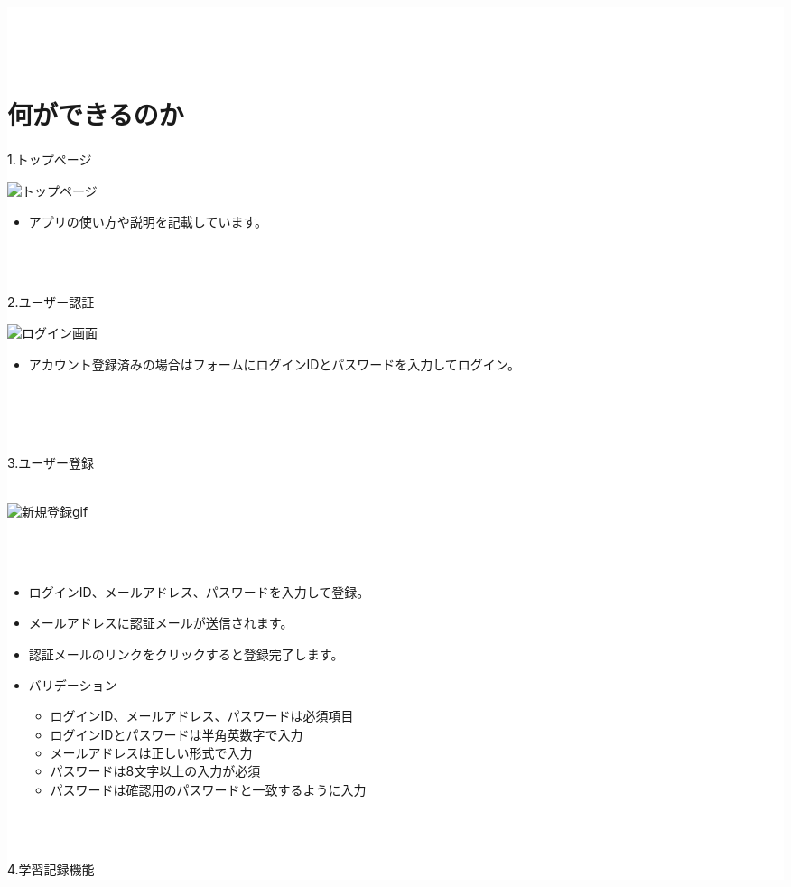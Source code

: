 <br>
<br>
<br>

# 何ができるのか

1.トップページ
<br>

<img width="1422" alt="トップページ" src="https://github.com/redeye0077/study_record/assets/88723527/4eb8a3ee-48b7-4166-95b7-62125cd3e9cc">

- アプリの使い方や説明を記載しています。

<br>
<br>

2.ユーザー認証
<br>

<img width="585" alt="ログイン画面" src="https://github.com/redeye0077/study_record/assets/88723527/d894713f-db16-4221-89af-e87f01eda9f8">

<br>

- アカウント登録済みの場合はフォームにログインIDとパスワードを入力してログイン。
<br>
<br>
<br>

3.ユーザー登録
<br>
<br>

![新規登録gif](https://github.com/redeye0077/study_record/assets/88723527/ab44c649-6400-4234-a73b-9b9e53416193)

<br>
<br>

- ログインID、メールアドレス、パスワードを入力して登録。

- メールアドレスに認証メールが送信されます。

- 認証メールのリンクをクリックすると登録完了します。

- バリデーション
    - ログインID、メールアドレス、パスワードは必須項目
    - ログインIDとパスワードは半角英数字で入力
    - メールアドレスは正しい形式で入力
    - パスワードは8文字以上の入力が必須
    - パスワードは確認用のパスワードと一致するように入力
<br>
<br>


4.学習記録機能
<br>

